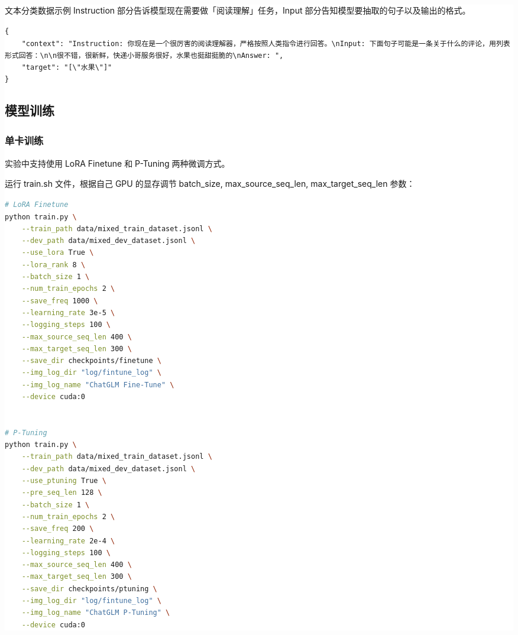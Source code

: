 文本分类数据示例
Instruction 部分告诉模型现在需要做「阅读理解」任务，Input 部分告知模型要抽取的句子以及输出的格式。

~~~
{
    "context": "Instruction: 你现在是一个很厉害的阅读理解器，严格按照人类指令进行回答。\nInput: 下面句子可能是一条关于什么的评论，用列表形式回答：\n\n很不错，很新鲜，快递小哥服务很好，水果也挺甜挺脆的\nAnswer: ", 
    "target": "[\"水果\"]"
}
~~~



## 模型训练

### 单卡训练

实验中支持使用 LoRA Finetune 和 P-Tuning 两种微调方式。


运行 train.sh 文件，根据自己 GPU 的显存调节 batch_size, max_source_seq_len, max_target_seq_len 参数：

~~~sh
# LoRA Finetune
python train.py \
    --train_path data/mixed_train_dataset.jsonl \
    --dev_path data/mixed_dev_dataset.jsonl \
    --use_lora True \
    --lora_rank 8 \
    --batch_size 1 \
    --num_train_epochs 2 \
    --save_freq 1000 \
    --learning_rate 3e-5 \
    --logging_steps 100 \
    --max_source_seq_len 400 \
    --max_target_seq_len 300 \
    --save_dir checkpoints/finetune \
    --img_log_dir "log/fintune_log" \
    --img_log_name "ChatGLM Fine-Tune" \
    --device cuda:0


# P-Tuning
python train.py \
    --train_path data/mixed_train_dataset.jsonl \
    --dev_path data/mixed_dev_dataset.jsonl \
    --use_ptuning True \
    --pre_seq_len 128 \
    --batch_size 1 \
    --num_train_epochs 2 \
    --save_freq 200 \
    --learning_rate 2e-4 \
    --logging_steps 100 \
    --max_source_seq_len 400 \
    --max_target_seq_len 300 \
    --save_dir checkpoints/ptuning \
    --img_log_dir "log/fintune_log" \
    --img_log_name "ChatGLM P-Tuning" \
    --device cuda:0
~~~
